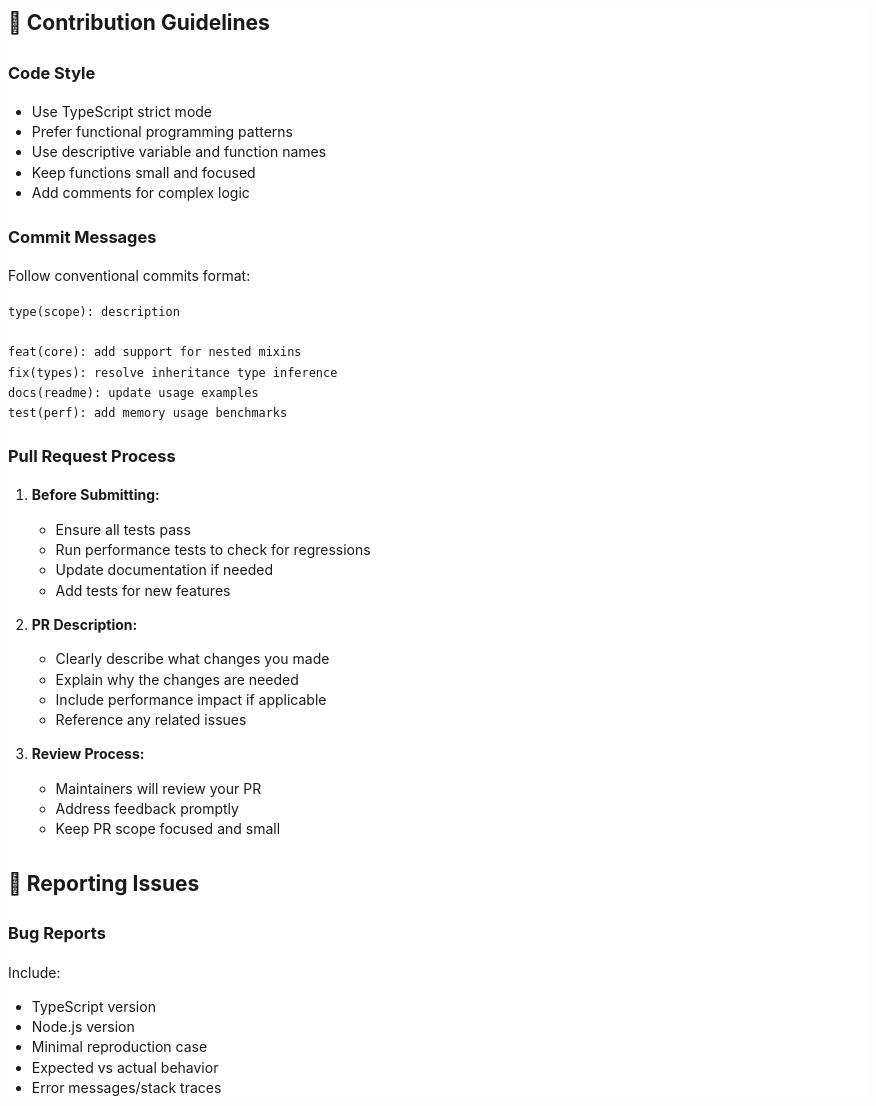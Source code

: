 ## 📝 Contribution Guidelines

### Code Style

- Use TypeScript strict mode
- Prefer functional programming patterns
- Use descriptive variable and function names
- Keep functions small and focused
- Add comments for complex logic

### Commit Messages

Follow conventional commits format:
```
type(scope): description

feat(core): add support for nested mixins
fix(types): resolve inheritance type inference
docs(readme): update usage examples
test(perf): add memory usage benchmarks
```

### Pull Request Process

1. **Before Submitting:**
   - Ensure all tests pass
   - Run performance tests to check for regressions
   - Update documentation if needed
   - Add tests for new features

2. **PR Description:**
   - Clearly describe what changes you made
   - Explain why the changes are needed
   - Include performance impact if applicable
   - Reference any related issues

3. **Review Process:**
   - Maintainers will review your PR
   - Address feedback promptly
   - Keep PR scope focused and small

## 🐛 Reporting Issues

### Bug Reports

Include:
- TypeScript version
- Node.js version
- Minimal reproduction case
- Expected vs actual behavior
- Error messages/stack traces
